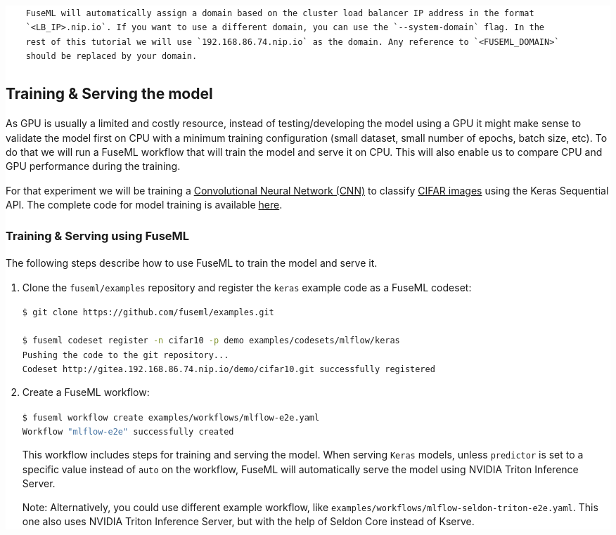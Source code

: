        FuseML will automatically assign a domain based on the cluster load balancer IP address in the format
        `<LB_IP>.nip.io`. If you want to use a different domain, you can use the `--system-domain` flag. In the
        rest of this tutorial we will use `192.168.86.74.nip.io` as the domain. Any reference to `<FUSEML_DOMAIN>`
        should be replaced by your domain.

## Training & Serving the model

As GPU is usually a limited and costly resource, instead of testing/developing the model using a GPU it might
make sense to validate the model first on CPU with a minimum training configuration (small dataset, small number
of epochs, batch size, etc). To do that we will run a FuseML workflow that will train the model and serve it on
CPU. This will also enable us to compare CPU and GPU performance during the training.

For that experiment we will be training a
[Convolutional Neural Network (CNN)](https://developers.google.com/machine-learning/glossary/#convolutional_neural_network)
to classify [CIFAR images](https://www.cs.toronto.edu/~kriz/cifar.html) using the Keras Sequential API.
The complete code for model training is available [here](https://github.com/fuseml/examples/tree/main/codesets/mlflow/keras).

### Training & Serving using FuseML

The following steps describe how to use FuseML to train the model and serve it.

1. Clone the `fuseml/examples` repository and register the `keras` example code as a FuseML codeset:

   ```bash
   $ git clone https://github.com/fuseml/examples.git

   $ fuseml codeset register -n cifar10 -p demo examples/codesets/mlflow/keras
   Pushing the code to the git repository...
   Codeset http://gitea.192.168.86.74.nip.io/demo/cifar10.git successfully registered
   ```

2. Create a FuseML workflow:

   ```bash
   $ fuseml workflow create examples/workflows/mlflow-e2e.yaml
   Workflow "mlflow-e2e" successfully created
   ```

   This workflow includes steps for training and serving the model. When serving `Keras` models, unless
   `predictor` is set to a specific value instead of `auto` on the workflow, FuseML will automatically
   serve the model using NVIDIA Triton Inference Server.

   Note: Alternatively, you could use different example workflow, like `examples/workflows/mlflow-seldon-triton-e2e.yaml`.
   This one also uses NVIDIA Triton Inference Server, but with the help of Seldon Core instead of Kserve.
